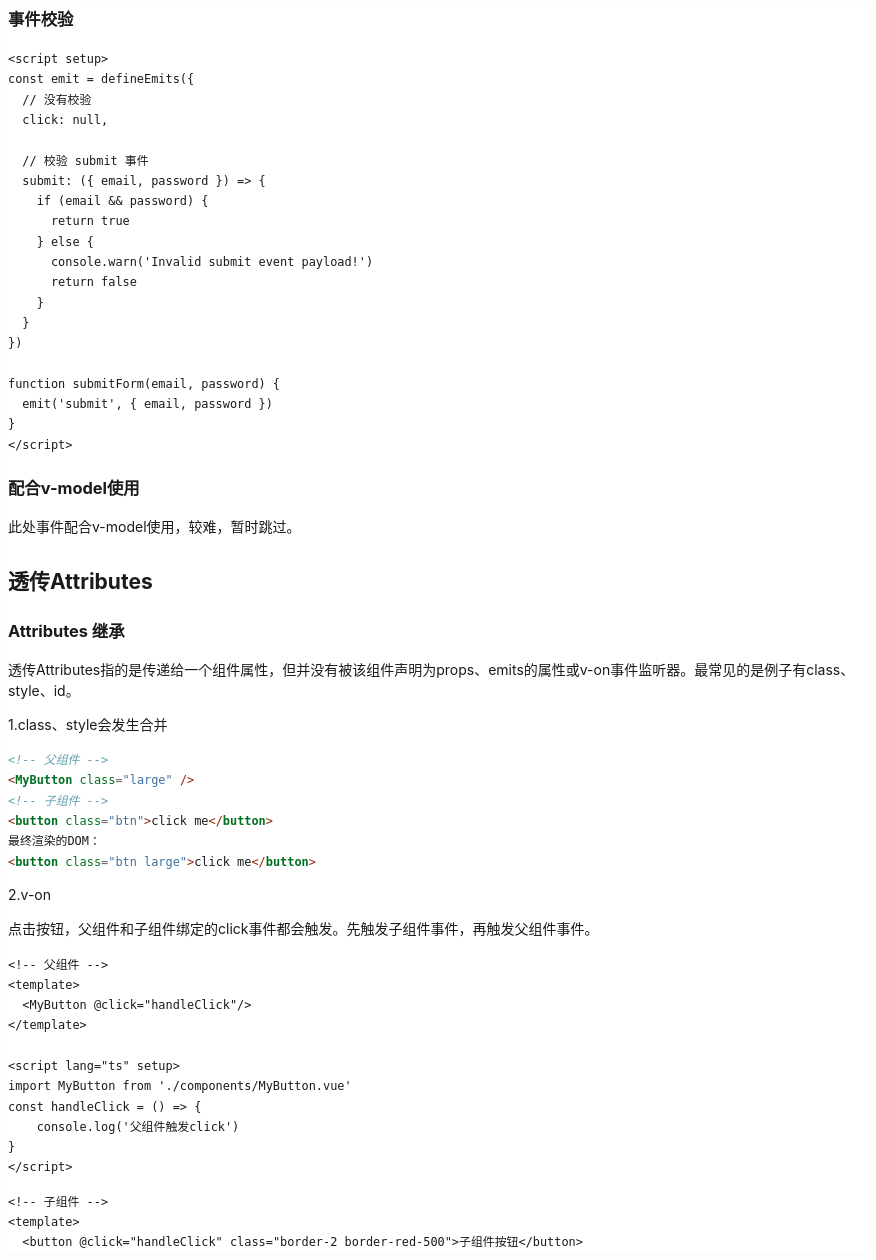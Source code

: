 ### 事件校验

```vue
<script setup>
const emit = defineEmits({
  // 没有校验
  click: null,

  // 校验 submit 事件
  submit: ({ email, password }) => {
    if (email && password) {
      return true
    } else {
      console.warn('Invalid submit event payload!')
      return false
    }
  }
})

function submitForm(email, password) {
  emit('submit', { email, password })
}
</script>
```

### 配合v-model使用

此处事件配合v-model使用，较难，暂时跳过。

## 透传Attributes

### Attributes 继承

透传Attributes指的是传递给一个组件属性，但并没有被该组件声明为props、emits的属性或v-on事件监听器。最常见的是例子有class、style、id。

1.class、style会发生合并
```html
<!-- 父组件 -->
<MyButton class="large" />
<!-- 子组件 -->
<button class="btn">click me</button>
最终渲染的DOM：
<button class="btn large">click me</button>
```

2.v-on

点击按钮，父组件和子组件绑定的click事件都会触发。先触发子组件事件，再触发父组件事件。

```vue
<!-- 父组件 -->
<template>
  <MyButton @click="handleClick"/>
</template>

<script lang="ts" setup>
import MyButton from './components/MyButton.vue'
const handleClick = () => {
    console.log('父组件触发click')
}
</script>
```
```vue
<!-- 子组件 -->
<template>
  <button @click="handleClick" class="border-2 border-red-500">子组件按钮</button>
```
